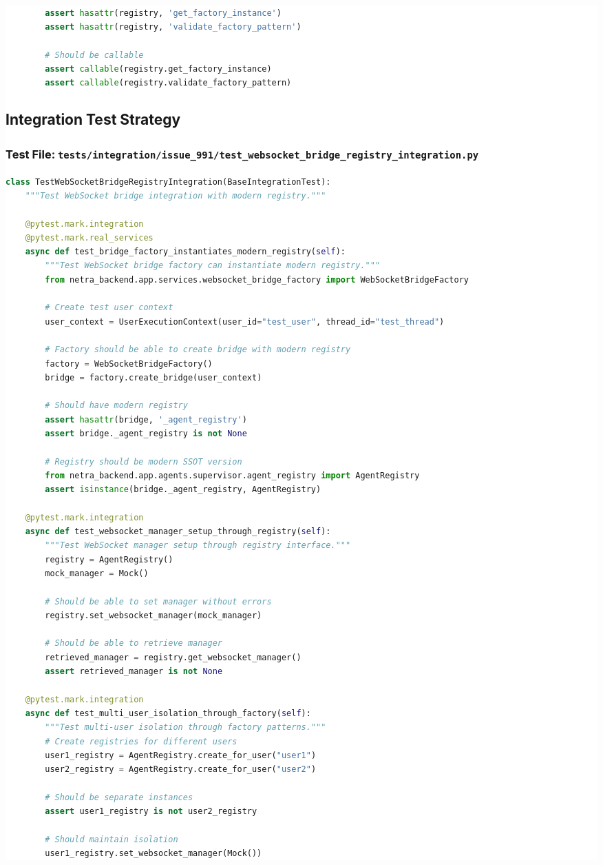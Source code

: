 ```python
        assert hasattr(registry, 'get_factory_instance')
        assert hasattr(registry, 'validate_factory_pattern')
        
        # Should be callable
        assert callable(registry.get_factory_instance)
        assert callable(registry.validate_factory_pattern)
```

## Integration Test Strategy

### Test File: `tests/integration/issue_991/test_websocket_bridge_registry_integration.py`

```python
class TestWebSocketBridgeRegistryIntegration(BaseIntegrationTest):
    """Test WebSocket bridge integration with modern registry."""
    
    @pytest.mark.integration
    @pytest.mark.real_services
    async def test_bridge_factory_instantiates_modern_registry(self):
        """Test WebSocket bridge factory can instantiate modern registry."""
        from netra_backend.app.services.websocket_bridge_factory import WebSocketBridgeFactory
        
        # Create test user context
        user_context = UserExecutionContext(user_id="test_user", thread_id="test_thread")
        
        # Factory should be able to create bridge with modern registry
        factory = WebSocketBridgeFactory()
        bridge = factory.create_bridge(user_context)
        
        # Should have modern registry
        assert hasattr(bridge, '_agent_registry')
        assert bridge._agent_registry is not None
        
        # Registry should be modern SSOT version
        from netra_backend.app.agents.supervisor.agent_registry import AgentRegistry
        assert isinstance(bridge._agent_registry, AgentRegistry)
    
    @pytest.mark.integration
    async def test_websocket_manager_setup_through_registry(self):
        """Test WebSocket manager setup through registry interface."""
        registry = AgentRegistry()
        mock_manager = Mock()
        
        # Should be able to set manager without errors
        registry.set_websocket_manager(mock_manager)
        
        # Should be able to retrieve manager
        retrieved_manager = registry.get_websocket_manager()
        assert retrieved_manager is not None
    
    @pytest.mark.integration
    async def test_multi_user_isolation_through_factory(self):
        """Test multi-user isolation through factory patterns."""
        # Create registries for different users
        user1_registry = AgentRegistry.create_for_user("user1")
        user2_registry = AgentRegistry.create_for_user("user2")
        
        # Should be separate instances
        assert user1_registry is not user2_registry
        
        # Should maintain isolation
        user1_registry.set_websocket_manager(Mock())
```